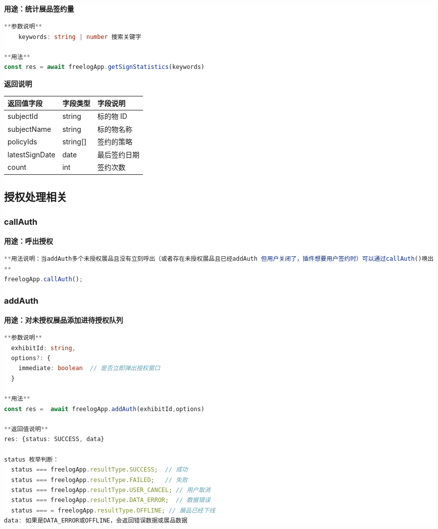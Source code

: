 **用途：统计展品签约量**

```ts
**参数说明**
    keywords: string | number 搜索关键字

**用法**
const res = await freelogApp.getSignStatistics(keywords)
```

**返回说明**

| 返回值字段     | 字段类型 | 字段说明     |
| :------------- | :------- | :----------- |
| subjectId      | string   | 标的物 ID    |
| subjectName    | string   | 标的物名称   |
| policyIds      | string[] | 签约的策略   |
| latestSignDate | date     | 最后签约日期 |
| count          | int      | 签约次数     |

## 授权处理相关

### callAuth

**用途：呼出授权**

```ts
**用法说明：当addAuth多个未授权展品且没有立刻呼出（或者存在未授权展品且已经addAuth 但用户关闭了，插件想要用户签约时）可以通过callAuth()唤出**
freelogApp.callAuth();
```

### addAuth

**用途：对未授权展品添加进待授权队列**

```ts
**参数说明**
  exhibitId: string,
  options?: {
    immediate: boolean  // 是否立即弹出授权窗口
  }

**用法**
const res =  await freelogApp.addAuth(exhibitId,options)

**返回值说明**
res: {status: SUCCESS, data}

status 枚举判断：
  status === freelogApp.resultType.SUCCESS;  // 成功
  status === freelogApp.resultType.FAILED;   // 失败
  status === freelogApp.resultType.USER_CANCEL; // 用户取消
  status === freelogApp.resultType.DATA_ERROR;  // 数据错误
  status === = freelogApp.resultType.OFFLINE; // 展品已经下线
data: 如果是DATA_ERROR或OFFLINE，会返回错误数据或展品数据
```

